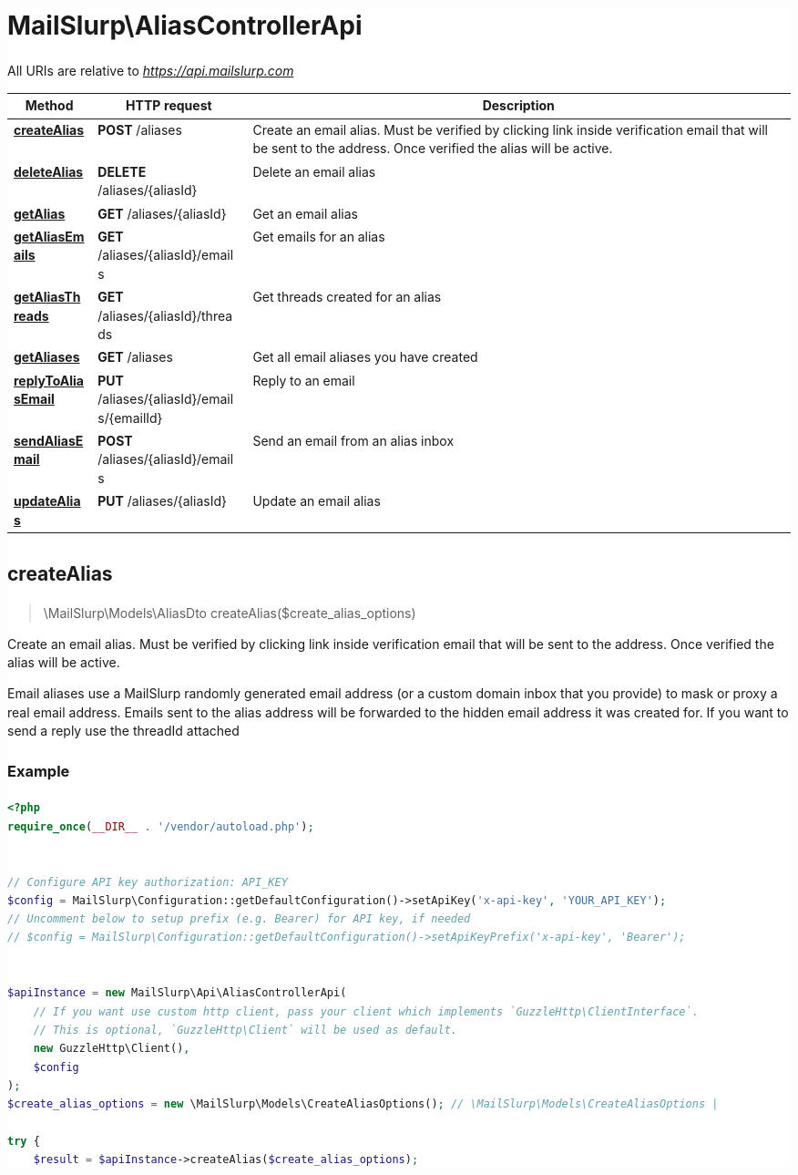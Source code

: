 # MailSlurp\AliasControllerApi

All URIs are relative to *https://api.mailslurp.com*

Method | HTTP request | Description
------------- | ------------- | -------------
[**createAlias**](AliasControllerApi#createAlias) | **POST** /aliases | Create an email alias. Must be verified by clicking link inside verification email that will be sent to the address. Once verified the alias will be active.
[**deleteAlias**](AliasControllerApi#deleteAlias) | **DELETE** /aliases/{aliasId} | Delete an email alias
[**getAlias**](AliasControllerApi#getAlias) | **GET** /aliases/{aliasId} | Get an email alias
[**getAliasEmails**](AliasControllerApi#getAliasEmails) | **GET** /aliases/{aliasId}/emails | Get emails for an alias
[**getAliasThreads**](AliasControllerApi#getAliasThreads) | **GET** /aliases/{aliasId}/threads | Get threads created for an alias
[**getAliases**](AliasControllerApi#getAliases) | **GET** /aliases | Get all email aliases you have created
[**replyToAliasEmail**](AliasControllerApi#replyToAliasEmail) | **PUT** /aliases/{aliasId}/emails/{emailId} | Reply to an email
[**sendAliasEmail**](AliasControllerApi#sendAliasEmail) | **POST** /aliases/{aliasId}/emails | Send an email from an alias inbox
[**updateAlias**](AliasControllerApi#updateAlias) | **PUT** /aliases/{aliasId} | Update an email alias



## createAlias

> \MailSlurp\Models\AliasDto createAlias($create_alias_options)

Create an email alias. Must be verified by clicking link inside verification email that will be sent to the address. Once verified the alias will be active.

Email aliases use a MailSlurp randomly generated email address (or a custom domain inbox that you provide) to mask or proxy a real email address. Emails sent to the alias address will be forwarded to the hidden email address it was created for. If you want to send a reply use the threadId attached

### Example

```php
<?php
require_once(__DIR__ . '/vendor/autoload.php');


// Configure API key authorization: API_KEY
$config = MailSlurp\Configuration::getDefaultConfiguration()->setApiKey('x-api-key', 'YOUR_API_KEY');
// Uncomment below to setup prefix (e.g. Bearer) for API key, if needed
// $config = MailSlurp\Configuration::getDefaultConfiguration()->setApiKeyPrefix('x-api-key', 'Bearer');


$apiInstance = new MailSlurp\Api\AliasControllerApi(
    // If you want use custom http client, pass your client which implements `GuzzleHttp\ClientInterface`.
    // This is optional, `GuzzleHttp\Client` will be used as default.
    new GuzzleHttp\Client(),
    $config
);
$create_alias_options = new \MailSlurp\Models\CreateAliasOptions(); // \MailSlurp\Models\CreateAliasOptions | 

try {
    $result = $apiInstance->createAlias($create_alias_options);
```